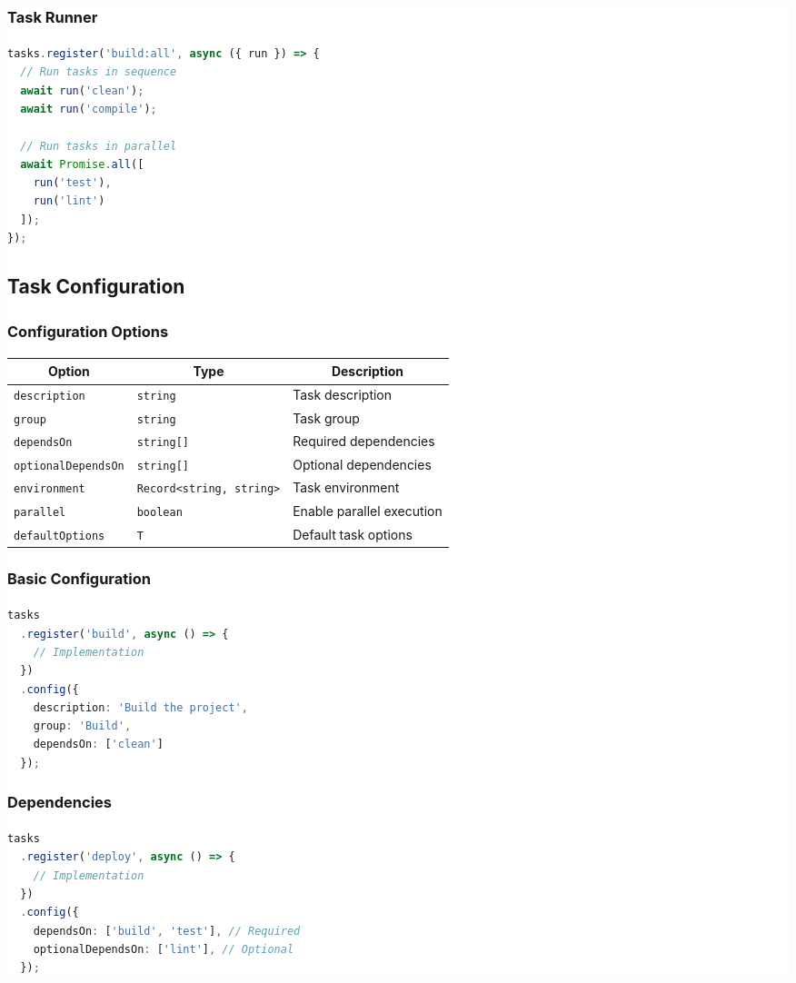 ### Task Runner

```typescript
tasks.register('build:all', async ({ run }) => {
  // Run tasks in sequence
  await run('clean');
  await run('compile');
  
  // Run tasks in parallel
  await Promise.all([
    run('test'),
    run('lint')
  ]);
});
```

## Task Configuration

### Configuration Options

| Option              | Type                     | Description               |
|---------------------|--------------------------|---------------------------|
| `description`       | `string`                 | Task description          |
| `group`             | `string`                 | Task group                |
| `dependsOn`         | `string[]`               | Required dependencies     |
| `optionalDependsOn` | `string[]`               | Optional dependencies     |
| `environment`       | `Record<string, string>` | Task environment          |
| `parallel`          | `boolean`                | Enable parallel execution |
| `defaultOptions`    | `T`                      | Default task options      |

### Basic Configuration

```typescript
tasks
  .register('build', async () => {
    // Implementation
  })
  .config({
    description: 'Build the project',
    group: 'Build',
    dependsOn: ['clean']
  });
```

### Dependencies

```typescript
tasks
  .register('deploy', async () => {
    // Implementation
  })
  .config({
    dependsOn: ['build', 'test'], // Required
    optionalDependsOn: ['lint'], // Optional
  });
```
